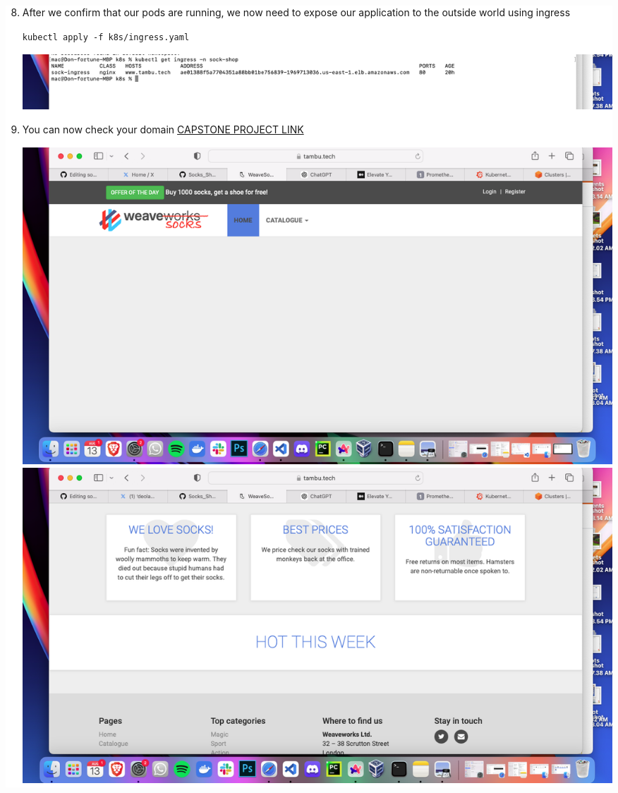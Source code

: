 8. After we confirm that our pods are running, we now need to expose our application to the outside world using ingress

       kubectl apply -f k8s/ingress.yaml
      <img src="images/ingress.png">
    
9. You can now check your domain [CAPSTONE PROJECT LINK](https://tambu.tech)

    <img src="images/sock-shop.png">

    <img src="images/sock-shop-1.png">
